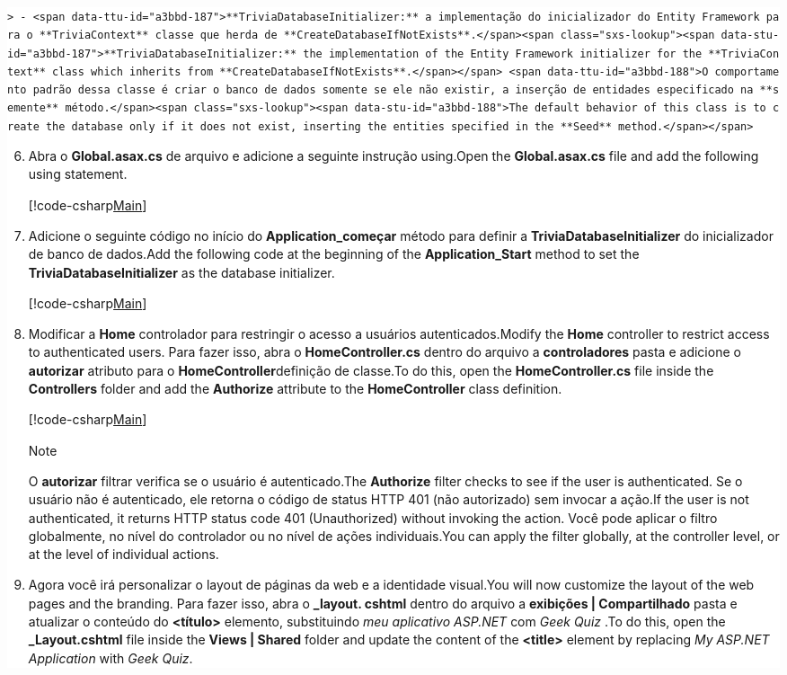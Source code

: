     > - <span data-ttu-id="a3bbd-187">**TriviaDatabaseInitializer:** a implementação do inicializador do Entity Framework para o **TriviaContext** classe que herda de **CreateDatabaseIfNotExists**.</span><span class="sxs-lookup"><span data-stu-id="a3bbd-187">**TriviaDatabaseInitializer:** the implementation of the Entity Framework initializer for the **TriviaContext** class which inherits from **CreateDatabaseIfNotExists**.</span></span> <span data-ttu-id="a3bbd-188">O comportamento padrão dessa classe é criar o banco de dados somente se ele não existir, a inserção de entidades especificado na **semente** método.</span><span class="sxs-lookup"><span data-stu-id="a3bbd-188">The default behavior of this class is to create the database only if it does not exist, inserting the entities specified in the **Seed** method.</span></span>
6. <span data-ttu-id="a3bbd-189">Abra o **Global.asax.cs** de arquivo e adicione a seguinte instrução using.</span><span class="sxs-lookup"><span data-stu-id="a3bbd-189">Open the **Global.asax.cs** file and add the following using statement.</span></span>

    [!code-csharp[Main](build-a-single-page-application-spa-with-aspnet-web-api-and-angularjs/samples/sample1.cs)]
7. <span data-ttu-id="a3bbd-190">Adicione o seguinte código no início do **Application\_começar** método para definir a **TriviaDatabaseInitializer** do inicializador de banco de dados.</span><span class="sxs-lookup"><span data-stu-id="a3bbd-190">Add the following code at the beginning of the **Application\_Start** method to set the **TriviaDatabaseInitializer** as the database initializer.</span></span>

    [!code-csharp[Main](build-a-single-page-application-spa-with-aspnet-web-api-and-angularjs/samples/sample2.cs)]
8. <span data-ttu-id="a3bbd-191">Modificar a **Home** controlador para restringir o acesso a usuários autenticados.</span><span class="sxs-lookup"><span data-stu-id="a3bbd-191">Modify the **Home** controller to restrict access to authenticated users.</span></span> <span data-ttu-id="a3bbd-192">Para fazer isso, abra o **HomeController.cs** dentro do arquivo a **controladores** pasta e adicione o **autorizar** atributo para o **HomeController**definição de classe.</span><span class="sxs-lookup"><span data-stu-id="a3bbd-192">To do this, open the **HomeController.cs** file inside the **Controllers** folder and add the **Authorize** attribute to the **HomeController** class definition.</span></span>

    [!code-csharp[Main](build-a-single-page-application-spa-with-aspnet-web-api-and-angularjs/samples/sample3.cs)]

    > [!NOTE]
    > <span data-ttu-id="a3bbd-193">O **autorizar** filtrar verifica se o usuário é autenticado.</span><span class="sxs-lookup"><span data-stu-id="a3bbd-193">The **Authorize** filter checks to see if the user is authenticated.</span></span> <span data-ttu-id="a3bbd-194">Se o usuário não é autenticado, ele retorna o código de status HTTP 401 (não autorizado) sem invocar a ação.</span><span class="sxs-lookup"><span data-stu-id="a3bbd-194">If the user is not authenticated, it returns HTTP status code 401 (Unauthorized) without invoking the action.</span></span> <span data-ttu-id="a3bbd-195">Você pode aplicar o filtro globalmente, no nível do controlador ou no nível de ações individuais.</span><span class="sxs-lookup"><span data-stu-id="a3bbd-195">You can apply the filter globally, at the controller level, or at the level of individual actions.</span></span>
9. <span data-ttu-id="a3bbd-196">Agora você irá personalizar o layout de páginas da web e a identidade visual.</span><span class="sxs-lookup"><span data-stu-id="a3bbd-196">You will now customize the layout of the web pages and the branding.</span></span> <span data-ttu-id="a3bbd-197">Para fazer isso, abra o  **\_layout. cshtml** dentro do arquivo a **exibições | Compartilhado** pasta e atualizar o conteúdo do **&lt;título&gt;** elemento, substituindo *meu aplicativo ASP.NET* com *Geek Quiz* .</span><span class="sxs-lookup"><span data-stu-id="a3bbd-197">To do this, open the **\_Layout.cshtml** file inside the **Views | Shared** folder and update the content of the **&lt;title&gt;** element by replacing *My ASP.NET Application* with *Geek Quiz*.</span></span>
